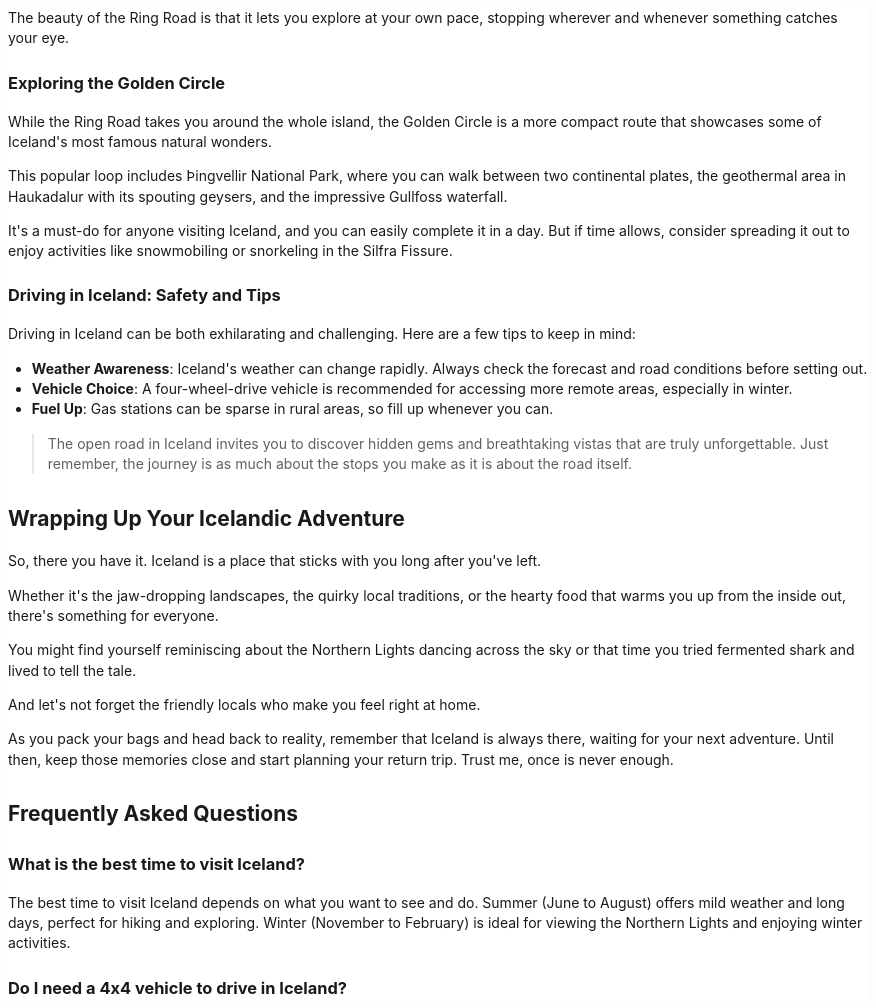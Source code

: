 The beauty of the Ring Road is that it lets you explore at your own pace, stopping wherever and whenever something catches your eye.

### Exploring the Golden Circle

While the Ring Road takes you around the whole island, the Golden Circle is a more compact route that showcases some of Iceland's most famous natural wonders. 

This popular loop includes Þingvellir National Park, where you can walk between two continental plates, the geothermal area in Haukadalur with its spouting geysers, and the impressive Gullfoss waterfall. 

It's a must-do for anyone visiting Iceland, and you can easily complete it in a day. But if time allows, consider spreading it out to enjoy activities like snowmobiling or snorkeling in the Silfra Fissure.

### Driving in Iceland: Safety and Tips

Driving in Iceland can be both exhilarating and challenging. Here are a few tips to keep in mind:

*   **Weather Awareness**: Iceland's weather can change rapidly. Always check the forecast and road conditions before setting out.
*   **Vehicle Choice**: A four-wheel-drive vehicle is recommended for accessing more remote areas, especially in winter.
*   **Fuel Up**: Gas stations can be sparse in rural areas, so fill up whenever you can.

> The open road in Iceland invites you to discover hidden gems and breathtaking vistas that are truly unforgettable. Just remember, the journey is as much about the stops you make as it is about the road itself.

## Wrapping Up Your Icelandic Adventure

So, there you have it. Iceland is a place that sticks with you long after you've left. 

Whether it's the jaw-dropping landscapes, the quirky local traditions, or the hearty food that warms you up from the inside out, there's something for everyone. 

You might find yourself reminiscing about the Northern Lights dancing across the sky or that time you tried fermented shark and lived to tell the tale. 

And let's not forget the friendly locals who make you feel right at home. 

As you pack your bags and head back to reality, remember that Iceland is always there, waiting for your next adventure. Until then, keep those memories close and start planning your return trip. Trust me, once is never enough.

## Frequently Asked Questions

### What is the best time to visit Iceland?

The best time to visit Iceland depends on what you want to see and do. Summer (June to August) offers mild weather and long days, perfect for hiking and exploring. Winter (November to February) is ideal for viewing the Northern Lights and enjoying winter activities.

### Do I need a 4x4 vehicle to drive in Iceland?
